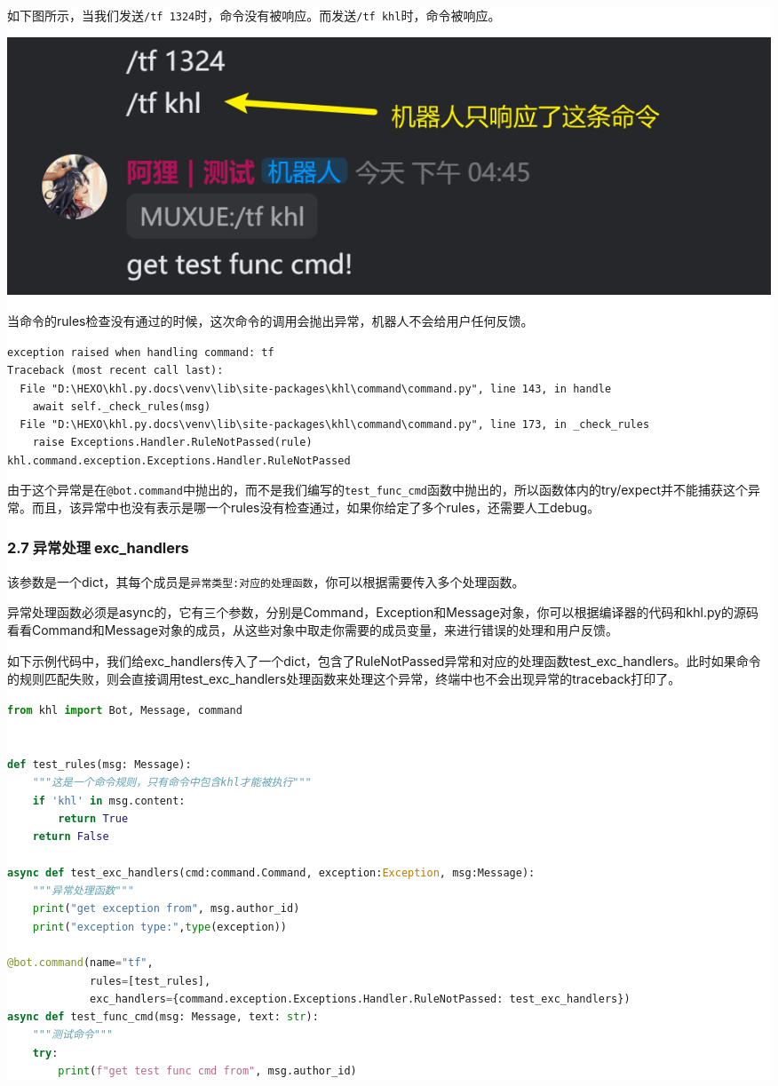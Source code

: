 如下图所示，当我们发送`/tf 1324`时，命令没有被响应。而发送`/tf khl`时，命令被响应。

![IMG](./img/image-20240124164614.png)

当命令的rules检查没有通过的时候，这次命令的调用会抛出异常，机器人不会给用户任何反馈。

```
exception raised when handling command: tf
Traceback (most recent call last):
  File "D:\HEXO\khl.py.docs\venv\lib\site-packages\khl\command\command.py", line 143, in handle
    await self._check_rules(msg)
  File "D:\HEXO\khl.py.docs\venv\lib\site-packages\khl\command\command.py", line 173, in _check_rules
    raise Exceptions.Handler.RuleNotPassed(rule)
khl.command.exception.Exceptions.Handler.RuleNotPassed
```

由于这个异常是在`@bot.command`中抛出的，而不是我们编写的`test_func_cmd`函数中抛出的，所以函数体内的try/expect并不能捕获这个异常。而且，该异常中也没有表示是哪一个rules没有检查通过，如果你给定了多个rules，还需要人工debug。

### 2.7 异常处理 exc_handlers

该参数是一个dict，其每个成员是`异常类型:对应的处理函数`，你可以根据需要传入多个处理函数。

异常处理函数必须是async的，它有三个参数，分别是Command，Exception和Message对象，你可以根据编译器的代码和khl.py的源码看看Command和Message对象的成员，从这些对象中取走你需要的成员变量，来进行错误的处理和用户反馈。

如下示例代码中，我们给exc_handlers传入了一个dict，包含了RuleNotPassed异常和对应的处理函数test_exc_handlers。此时如果命令的规则匹配失败，则会直接调用test_exc_handlers处理函数来处理这个异常，终端中也不会出现异常的traceback打印了。

```python
from khl import Bot, Message, command


def test_rules(msg: Message):
    """这是一个命令规则，只有命令中包含khl才能被执行"""
    if 'khl' in msg.content:
        return True
    return False

async def test_exc_handlers(cmd:command.Command, exception:Exception, msg:Message):
    """异常处理函数"""
    print("get exception from", msg.author_id)
    print("exception type:",type(exception))

@bot.command(name="tf",
             rules=[test_rules],
             exc_handlers={command.exception.Exceptions.Handler.RuleNotPassed: test_exc_handlers})
async def test_func_cmd(msg: Message, text: str):
    """测试命令"""
    try:
        print(f"get test func cmd from", msg.author_id)
```